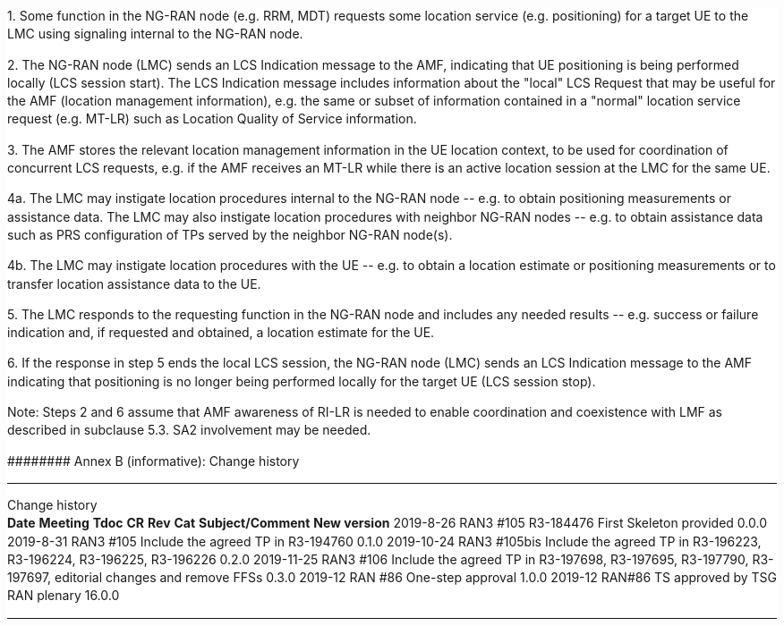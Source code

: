 1\. Some function in the NG-RAN node (e.g. RRM, MDT) requests some
location service (e.g. positioning) for a target UE to the LMC using
signaling internal to the NG-RAN node.

2\. The NG-RAN node (LMC) sends an LCS Indication message to the AMF,
indicating that UE positioning is being performed locally (LCS session
start). The LCS Indication message includes information about the
\"local\" LCS Request that may be useful for the AMF (location
management information), e.g. the same or subset of information
contained in a \"normal\" location service request (e.g. MT-LR) such as
Location Quality of Service information.

3\. The AMF stores the relevant location management information in the
UE location context, to be used for coordination of concurrent LCS
requests, e.g. if the AMF receives an MT-LR while there is an active
location session at the LMC for the same UE.

4a. The LMC may instigate location procedures internal to the NG-RAN
node -- e.g. to obtain positioning measurements or assistance data. The
LMC may also instigate location procedures with neighbor NG-RAN nodes --
e.g. to obtain assistance data such as PRS configuration of TPs served
by the neighbor NG-RAN node(s).

4b. The LMC may instigate location procedures with the UE -- e.g. to
obtain a location estimate or positioning measurements or to transfer
location assistance data to the UE.

5\. The LMC responds to the requesting function in the NG-RAN node and
includes any needed results -- e.g. success or failure indication and,
if requested and obtained, a location estimate for the UE.

6\. If the response in step 5 ends the local LCS session, the NG-RAN
node (LMC) sends an LCS Indication message to the AMF indicating that
positioning is no longer being performed locally for the target UE (LCS
session stop).

Note: Steps 2 and 6 assume that AMF awareness of RI-LR is needed to
enable coordination and coexistence with LMF as described in subclause
5.3. SA2 involvement may be needed.

########  Annex B (informative): Change history

  ---------------- --------------- ----------- -------- --------- --------- -------------------------------------------------------------------------------------------------------- -----------------
  Change history                                                                                                                                                                     
  **Date**         **Meeting**     **Tdoc**    **CR**   **Rev**   **Cat**   **Subject/Comment**                                                                                      **New version**
  2019-8-26        RAN3 \#105      R3-184476                                First Skeleton provided                                                                                  0.0.0
  2019-8-31        RAN3 \#105                                               Include the agreed TP in R3-194760                                                                       0.1.0
  2019-10-24       RAN3 \#105bis                                            Include the agreed TP in R3-196223, R3-196224, R3-196225, R3-196226                                      0.2.0
  2019-11-25       RAN3 \#106                                               Include the agreed TP in R3-197698, R3-197695, R3-197790, R3-197697, editorial changes and remove FFSs   0.3.0
  2019-12          RAN \#86                                                 One-step approval                                                                                        1.0.0
  2019-12          RAN\#86                                                  TS approved by TSG RAN plenary                                                                           16.0.0
  ---------------- --------------- ----------- -------- --------- --------- -------------------------------------------------------------------------------------------------------- -----------------
